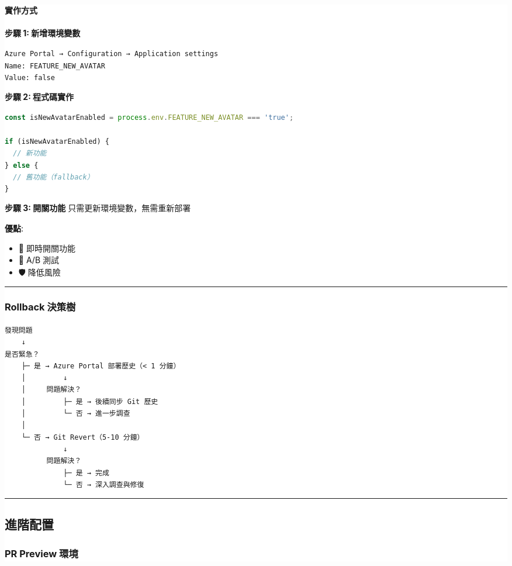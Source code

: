 #### 實作方式

**步驟 1: 新增環境變數**
```
Azure Portal → Configuration → Application settings
Name: FEATURE_NEW_AVATAR
Value: false
```

**步驟 2: 程式碼實作**
```typescript
const isNewAvatarEnabled = process.env.FEATURE_NEW_AVATAR === 'true';

if (isNewAvatarEnabled) {
  // 新功能
} else {
  // 舊功能（fallback）
}
```

**步驟 3: 開關功能**
只需更新環境變數，無需重新部署

**優點**:
- 🔄 即時開關功能
- 🧪 A/B 測試
- 🛡️ 降低風險

---

### Rollback 決策樹

```
發現問題
    ↓
是否緊急？
    ├─ 是 → Azure Portal 部署歷史（< 1 分鐘）
    │         ↓
    │     問題解決？
    │         ├─ 是 → 後續同步 Git 歷史
    │         └─ 否 → 進一步調查
    │
    └─ 否 → Git Revert（5-10 分鐘）
              ↓
          問題解決？
              ├─ 是 → 完成
              └─ 否 → 深入調查與修復
```

---

## 進階配置

### PR Preview 環境
